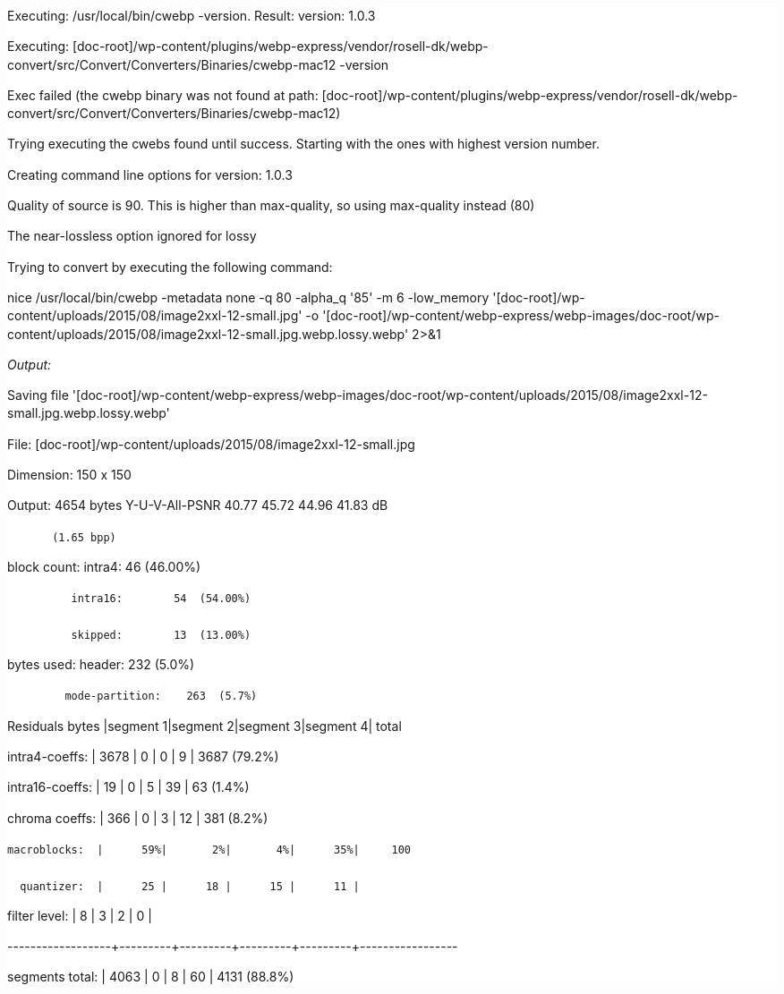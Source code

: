 Executing: /usr/local/bin/cwebp -version. Result: version: 1.0.3

Executing: [doc-root]/wp-content/plugins/webp-express/vendor/rosell-dk/webp-convert/src/Convert/Converters/Binaries/cwebp-mac12 -version

Exec failed (the cwebp binary was not found at path: [doc-root]/wp-content/plugins/webp-express/vendor/rosell-dk/webp-convert/src/Convert/Converters/Binaries/cwebp-mac12)

Trying executing the cwebs found until success. Starting with the ones with highest version number.

Creating command line options for version: 1.0.3

Quality of source is 90. This is higher than max-quality, so using max-quality instead (80)

The near-lossless option ignored for lossy

Trying to convert by executing the following command:

nice /usr/local/bin/cwebp -metadata none -q 80 -alpha_q '85' -m 6 -low_memory '[doc-root]/wp-content/uploads/2015/08/image2xxl-12-small.jpg' -o '[doc-root]/wp-content/webp-express/webp-images/doc-root/wp-content/uploads/2015/08/image2xxl-12-small.jpg.webp.lossy.webp' 2>&1


*Output:* 

Saving file '[doc-root]/wp-content/webp-express/webp-images/doc-root/wp-content/uploads/2015/08/image2xxl-12-small.jpg.webp.lossy.webp'

File:      [doc-root]/wp-content/uploads/2015/08/image2xxl-12-small.jpg

Dimension: 150 x 150

Output:    4654 bytes Y-U-V-All-PSNR 40.77 45.72 44.96   41.83 dB

           (1.65 bpp)

block count:  intra4:         46  (46.00%)

              intra16:        54  (54.00%)

              skipped:        13  (13.00%)

bytes used:  header:            232  (5.0%)

             mode-partition:    263  (5.7%)

 Residuals bytes  |segment 1|segment 2|segment 3|segment 4|  total

  intra4-coeffs:  |    3678 |       0 |       0 |       9 |    3687  (79.2%)

 intra16-coeffs:  |      19 |       0 |       5 |      39 |      63  (1.4%)

  chroma coeffs:  |     366 |       0 |       3 |      12 |     381  (8.2%)

    macroblocks:  |      59%|       2%|       4%|      35%|     100

      quantizer:  |      25 |      18 |      15 |      11 |

   filter level:  |       8 |       3 |       2 |       0 |

------------------+---------+---------+---------+---------+-----------------

 segments total:  |    4063 |       0 |       8 |      60 |    4131  (88.8%)


